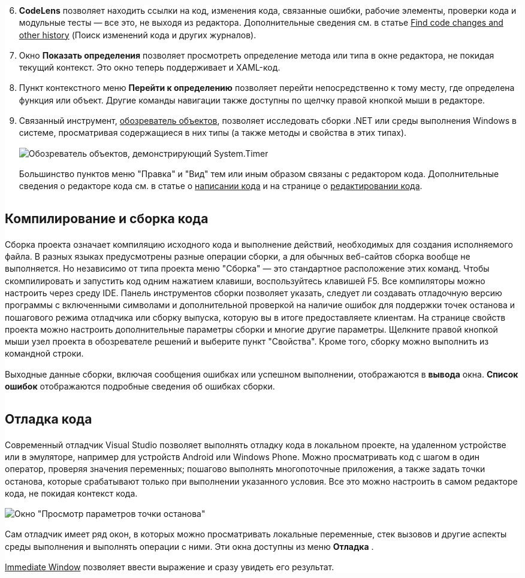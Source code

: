 6. **CodeLens** позволяет находить ссылки на код, изменения кода, связанные ошибки, рабочие элементы, проверки кода и модульные тесты — все это, не выходя из редактора. Дополнительные сведения см. в статье [Find code changes and other history](../ide/find-code-changes-and-other-history-with-codelens.md) (Поиск изменений кода и других журналов).

7. Окно **Показать определения** позволяет просмотреть определение метода или типа в окне редактора, не покидая текущий контекст. Это окно теперь поддерживает и XAML-код.

8. Пункт контекстного меню **Перейти к определению** позволяет перейти непосредственно к тому месту, где определена функция или объект. Другие команды навигации также доступны по щелчку правой кнопкой мыши в редакторе.

9. Связанный инструмент, [обозреватель объектов](http://msdn.microsoft.com/en-us/f89acfc5-1152-413d-9f56-3dc16e3f0470), позволяет исследовать сборки .NET или среды выполнения Windows в системе, просматривая содержащиеся в них типы (а также методы и свойства в этих типах).

     ![Обозреватель объектов, демонстрирующий System.Timer](../ide/media/objectbrowser.png "обозреватель_объектов")

   Большинство пунктов меню "Правка" и "Вид" тем или иным образом связаны с редактором кода. Дополнительные сведения о редакторе кода см. в статье о [написании кода](../ide/writing-code-in-the-code-and-text-editor.md) и на странице о [редактировании кода](https://www.visualstudio.com/features/ide-vs).

## <a name="compiling-and-building-your-code"></a>Компилирование и сборка кода

Сборка проекта означает компиляцию исходного кода и выполнение действий, необходимых для создания исполняемого файла. В разных языках предусмотрены разные операции сборки, а для обычных веб-сайтов сборка вообще не выполняется. Но независимо от типа проекта меню "Сборка" — это стандартное расположение этих команд. Чтобы скомпилировать и запустить код одним нажатием клавиши, воспользуйтесь клавишей F5. Все компиляторы можно настроить через среду IDE. Панель инструментов сборки позволяет указать, следует ли создавать отладочную версию программы с включенными символами и дополнительной проверкой на наличие ошибок для поддержки точек останова и пошагового режима отладчика или сборку выпуска, которую вы в итоге предоставляете клиентам. На странице свойств проекта можно настроить дополнительные параметры сборки и многие другие параметры. Щелкните правой кнопкой мыши узел проекта в обозревателе решений и выберите пункт "Свойства". Кроме того, сборку можно выполнить из командной строки.

Выходные данные сборки, включая сообщения ошибках или успешном выполнении, отображаются в **вывода** окна. **Список ошибок** отображаются подробные сведения об ошибках сборки.

## <a name="debugging-your-code"></a>Отладка кода
 Современный отладчик Visual Studio позволяет выполнять отладку кода в локальном проекте, на удаленном устройстве или в эмуляторе, например для устройств Android или Windows Phone. Можно просматривать код с шагом в один оператор, проверяя значения переменных; пошагово выполнять многопоточные приложения, а также задать точки останова, которые срабатывают только при выполнении указанного условия. Все это можно настроить в самом редакторе кода, не покидая контекст кода.

 ![Окно "Просмотр параметров точки останова"](../ide/media/dbg-breakpoints-peekwindow.png "окно_\"Просмотр_параметров_точки_останова\"_DBG")

 Сам отладчик имеет ряд окон, в которых можно просматривать локальные переменные, стек вызовов и другие аспекты среды выполнения и выполнять операции с ними. Эти окна доступны из меню **Отладка** .

 [Immediate Window](../ide/reference/immediate-window.md) позволяет ввести выражение и сразу увидеть его результат.
